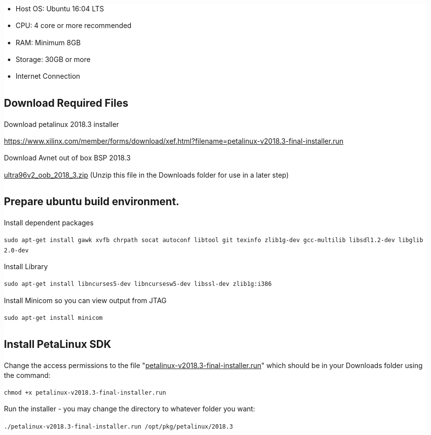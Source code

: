 -   Host OS: Ubuntu 16:04 LTS
    
-   CPU: 4 core or more recommended
    
-   RAM: Minimum 8GB
    
-   Storage: 30GB or more
    
-   Internet Connection
    

## Download Required Files

Download petalinux 2018.3 installer

https://www.xilinx.com/member/forms/download/xef.html?filename=petalinux-v2018.3-final-installer.run 

Download Avnet out of box BSP 2018.3

[ultra96v2_oob_2018_3.zip](https://www.avnet.com/wps/wcm/connect/onesite/3d0e9623-2279-4c2b-a5e6-bfeab6da7d5d/ultra96v2_oob_2018_3.zip?MOD=AJPERES&CVID=nxFYcYf&CVID=nxFYcYf&CVID=nxFYcYf&CVID=nxFYcYf&CVID=nxFYcYf&CVID=nxBqzE6&CVID=nxBqzE6) (Unzip this file in the Downloads folder for use in a later step)

## Prepare ubuntu build environment.

Install dependent packages

```
sudo apt-get install gawk xvfb chrpath socat autoconf libtool git texinfo zlib1g-dev gcc-multilib libsdl1.2-dev libglib2.0-dev
```

Install Library

```
sudo apt-get install libncurses5-dev libncursesw5-dev libssl-dev zlib1g:i386
```

Install Minicom so you can view output from JTAG

```
sudo apt-get install minicom
```

## **Install PetaLinux SDK**

Change the access permissions to the file "[petalinux-v2018.3-final-installer.run](https://www.xilinx.com/member/forms/download/xef.html?filename=petalinux-v2018.3-final-installer.run)" which should be in your Downloads folder using the command:

```
chmod +x petalinux-v2018.3-final-installer.run
```

Run the installer - you may change the directory to whatever folder you want:

```
./petalinux-v2018.3-final-installer.run /opt/pkg/petalinux/2018.3 
```
